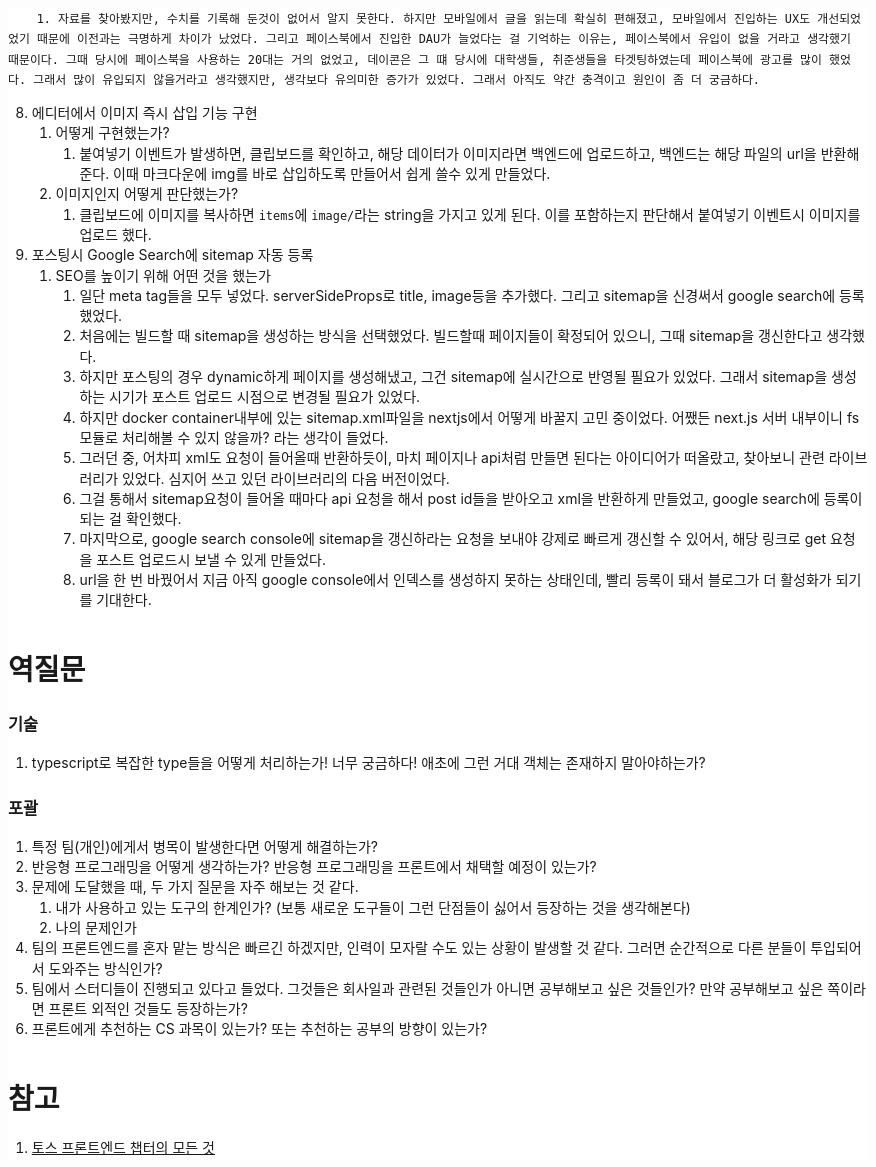         1. 자료를 찾아봤지만, 수치를 기록해 둔것이 없어서 알지 못한다. 하지만 모바일에서 글을 읽는데 확실히 편해졌고, 모바일에서 진입하는 UX도 개선되었었기 때문에 이전과는 극명하게 차이가 났었다. 그리고 페이스북에서 진입한 DAU가 늘었다는 걸 기억하는 이유는, 페이스북에서 유입이 없을 거라고 생각했기 때문이다. 그때 당시에 페이스북을 사용하는 20대는 거의 없었고, 데이콘은 그 떄 당시에 대학생들, 취준생들을 타겟팅하였는데 페이스북에 광고를 많이 했었다. 그래서 많이 유입되지 않을거라고 생각했지만, 생각보다 유의미한 증가가 있었다. 그래서 아직도 약간 충격이고 원인이 좀 더 궁금하다.
8. 에디터에서 이미지 즉시 삽입 기능 구현
    1. 어떻게 구현했는가?
        1. 붙여넣기 이벤트가 발생하면, 클립보드를 확인하고, 해당 데이터가 이미지라면 백엔드에 업로드하고, 백엔드는 해당 파일의 url을 반환해준다. 이때 마크다운에 img를 바로 삽입하도록 만들어서 쉽게 쓸수 있게 만들었다.
    2. 이미지인지 어떻게 판단했는가?
        1. 클립보드에 이미지를 복사하면 `items`에  `image/`라는 string을 가지고 있게 된다. 이를 포함하는지 판단해서 붙여넣기 이벤트시 이미지를 업로드 했다.
9. 포스팅시 Google Search에 sitemap 자동 등록
    1. SEO를 높이기 위해 어떤 것을 했는가
        1. 일단 meta tag들을 모두 넣었다. serverSideProps로 title, image등을 추가했다. 그리고 sitemap을 신경써서 google search에 등록했었다.
        2. 처음에는 빌드할 때 sitemap을 생성하는 방식을 선택했었다. 빌드할때 페이지들이 확정되어 있으니, 그때 sitemap을 갱신한다고 생각했다.
        3. 하지만 포스팅의 경우 dynamic하게 페이지를 생성해냈고, 그건 sitemap에 실시간으로 반영될 필요가 있었다. 그래서 sitemap을 생성하는 시기가 포스트 업로드 시점으로 변경될 필요가 있었다.
        4. 하지만 docker container내부에 있는 sitemap.xml파일을 nextjs에서 어떻게 바꿀지 고민 중이었다. 어쨌든 next.js 서버 내부이니 fs 모듈로 처리해볼 수 있지 않을까? 라는 생각이 들었다.
        5. 그러던 중, 어차피 xml도 요청이 들어올때 반환하듯이, 마치 페이지나 api처럼 만들면 된다는 아이디어가 떠올랐고, 찾아보니 관련 라이브러리가 있었다. 심지어 쓰고 있던 라이브러리의 다음 버전이었다.
        6. 그걸 통해서 sitemap요청이 들어올 때마다 api 요청을 해서 post id들을 받아오고 xml을 반환하게 만들었고, google search에 등록이 되는 걸 확인했다.
        7. 마지막으로, google search console에 sitemap을 갱신하라는 요청을 보내야 강제로 빠르게 갱신할 수 있어서, 해당 링크로 get 요청을 포스트 업로드시 보낼 수 있게 만들었다.
        8. url을 한 번 바꿨어서 지금 아직 google console에서 인덱스를 생성하지 못하는 상태인데, 빨리 등록이 돼서 블로그가 더 활성화가 되기를 기대한다.

# 역질문

### 기술

1. typescript로 복잡한 type들을 어떻게 처리하는가! 너무 궁금하다! 애초에 그런 거대 객체는 존재하지 말아야하는가?

### 포괄

1. 특정 팀(개인)에게서 병목이 발생한다면 어떻게 해결하는가?
2. 반응형 프로그래밍을 어떻게 생각하는가? 반응형 프로그래밍을 프론트에서 채택할 예정이 있는가?
3. 문제에 도달했을 때, 두 가지 질문을 자주 해보는 것 같다. 
    1. 내가 사용하고 있는 도구의 한계인가? (보통 새로운 도구들이 그런 단점들이 싫어서 등장하는 것을 생각해본다)
    2. 나의 문제인가
4. 팀의 프론트엔드를 혼자 맡는 방식은 빠르긴 하겠지만, 인력이 모자랄 수도 있는 상황이 발생할 것 같다. 그러면 순간적으로 다른 분들이 투입되어서 도와주는 방식인가?
5. 팀에서 스터디들이 진행되고 있다고 들었다. 그것들은 회사일과 관련된 것들인가 아니면 공부해보고 싶은 것들인가? 만약 공부해보고 싶은 쪽이라면 프론트 외적인 것들도 등장하는가?
6. 프론트에게 추천하는 CS 과목이 있는가? 또는 추천하는 공부의 방향이 있는가?


# 참고
1. [토스 프론트엔드 챕터의 모든 것](https://tosspayments-dev.oopy.io/cc9367e4-4ff6-4241-8189-9f3cf250f5d2)
